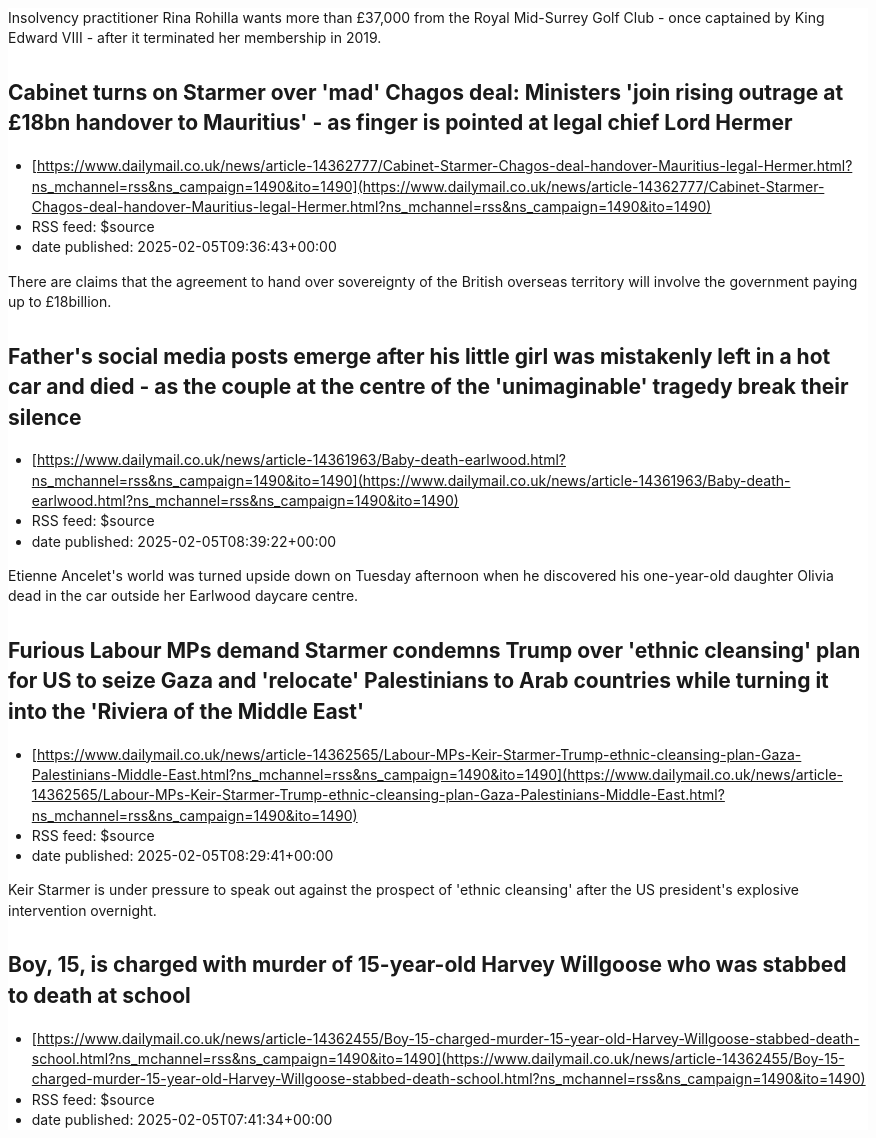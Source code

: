 Insolvency practitioner Rina Rohilla wants more than £37,000 from the Royal Mid-Surrey Golf Club - once captained by King Edward VIII - after it terminated her membership in 2019.

## Cabinet turns on Starmer over 'mad' Chagos deal: Ministers 'join rising outrage at £18bn handover to Mauritius' - as finger is pointed at legal chief Lord Hermer
 - [https://www.dailymail.co.uk/news/article-14362777/Cabinet-Starmer-Chagos-deal-handover-Mauritius-legal-Hermer.html?ns_mchannel=rss&ns_campaign=1490&ito=1490](https://www.dailymail.co.uk/news/article-14362777/Cabinet-Starmer-Chagos-deal-handover-Mauritius-legal-Hermer.html?ns_mchannel=rss&ns_campaign=1490&ito=1490)
 - RSS feed: $source
 - date published: 2025-02-05T09:36:43+00:00

There are claims that the agreement to hand over sovereignty of the British overseas territory will involve the government paying up to £18billion.

## Father's social media posts emerge after his little girl was mistakenly left in a hot car and died - as the couple at the centre of the 'unimaginable' tragedy break their silence
 - [https://www.dailymail.co.uk/news/article-14361963/Baby-death-earlwood.html?ns_mchannel=rss&ns_campaign=1490&ito=1490](https://www.dailymail.co.uk/news/article-14361963/Baby-death-earlwood.html?ns_mchannel=rss&ns_campaign=1490&ito=1490)
 - RSS feed: $source
 - date published: 2025-02-05T08:39:22+00:00

Etienne Ancelet's world was turned upside down on Tuesday afternoon when he discovered his one-year-old daughter Olivia dead in the car outside her Earlwood daycare centre.

## Furious Labour MPs demand Starmer condemns Trump over 'ethnic cleansing' plan for US to seize Gaza and 'relocate' Palestinians to Arab countries while turning it into the 'Riviera of the Middle East'
 - [https://www.dailymail.co.uk/news/article-14362565/Labour-MPs-Keir-Starmer-Trump-ethnic-cleansing-plan-Gaza-Palestinians-Middle-East.html?ns_mchannel=rss&ns_campaign=1490&ito=1490](https://www.dailymail.co.uk/news/article-14362565/Labour-MPs-Keir-Starmer-Trump-ethnic-cleansing-plan-Gaza-Palestinians-Middle-East.html?ns_mchannel=rss&ns_campaign=1490&ito=1490)
 - RSS feed: $source
 - date published: 2025-02-05T08:29:41+00:00

Keir Starmer is under pressure to speak out against the prospect of 'ethnic cleansing' after the US president's explosive intervention overnight.

## Boy, 15, is charged with murder of 15-year-old Harvey Willgoose who was stabbed to death at school
 - [https://www.dailymail.co.uk/news/article-14362455/Boy-15-charged-murder-15-year-old-Harvey-Willgoose-stabbed-death-school.html?ns_mchannel=rss&ns_campaign=1490&ito=1490](https://www.dailymail.co.uk/news/article-14362455/Boy-15-charged-murder-15-year-old-Harvey-Willgoose-stabbed-death-school.html?ns_mchannel=rss&ns_campaign=1490&ito=1490)
 - RSS feed: $source
 - date published: 2025-02-05T07:41:34+00:00
